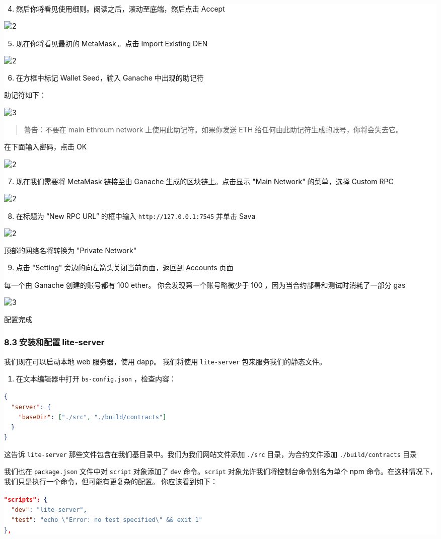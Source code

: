 4. 然后你将看见使用细则。阅读之后，滚动至底端，然后点击 Accept

![2](http://ww1.sinaimg.cn/large/006alGmrgy1fzn766xw8rj30eq0ktabp.jpg)

5. 现在你将看见最初的 MetaMask 。点击 Import Existing DEN

![2](http://ww1.sinaimg.cn/large/006alGmrgy1fzn77x42whj30eq0kpab8.jpg)

6. 在方框中标记 Wallet Seed，输入 Ganache 中出现的助记符

助记符如下：

![3](http://ww1.sinaimg.cn/large/006alGmrgy1fznjkn2rftj30s90dmdmt.jpg)

> 警告：不要在 main Ethreum network 上使用此助记符。如果你发送 ETH 给任何由此助记符生成的账号，你将会失去它。

在下面输入密码，点击 OK

![2](http://ww1.sinaimg.cn/large/006alGmrgy1fzn7de8dqtj30em0kf75j.jpg)

7. 现在我们需要将 MetaMask 链接至由 Ganache 生成的区块链上。点击显示 "Main Network" 的菜单，选择 Custom RPC

![2](http://ww1.sinaimg.cn/large/006alGmrgy1fzn7g2tpu0j30em0kdwh5.jpg)

8. 在标题为 “New RPC URL” 的框中输入 `http://127.0.0.1:7545` 并单击 Sava

![2](http://ww1.sinaimg.cn/large/006alGmrly1fzn7kmb8s5j30es0krgoa.jpg)

顶部的网络名将转换为 "Private Network"

9. 点击 "Setting" 旁边的向左箭头关闭当前页面，返回到 Accounts 页面

每一个由 Ganache 创建的账号都有 100 ether。 你会发现第一个账号略微少于 100 ，因为当合约部署和测试时消耗了一部分 gas

![3](http://ww1.sinaimg.cn/large/006alGmrgy1fznjmq9mdkj309q0gbaay.jpg)

配置完成

### 8.3 安装和配置 lite-server

我们现在可以启动本地 web 服务器，使用 dapp。 我们将使用 `lite-server` 包来服务我们的静态文件。

1. 在文本编辑器中打开 `bs-config.json` ，检查内容：

```json
{
  "server": {
    "baseDir": ["./src", "./build/contracts"]
  }
}
```

这告诉 `lite-server` 那些文件包含在我们基目录中。我们为我们网站文件添加 `./src` 目录，为合约文件添加 `./build/contracts` 目录

我们也在 `package.json` 文件中对 `script` 对象添加了 `dev` 命令。`script` 对象允许我们将控制台命令别名为单个 npm 命令。在这种情况下，我们只是执行一个命令，但可能有更复杂的配置。 你应该看到如下：

```json
"scripts": {
  "dev": "lite-server",
  "test": "echo \"Error: no test specified\" && exit 1"
},
```
